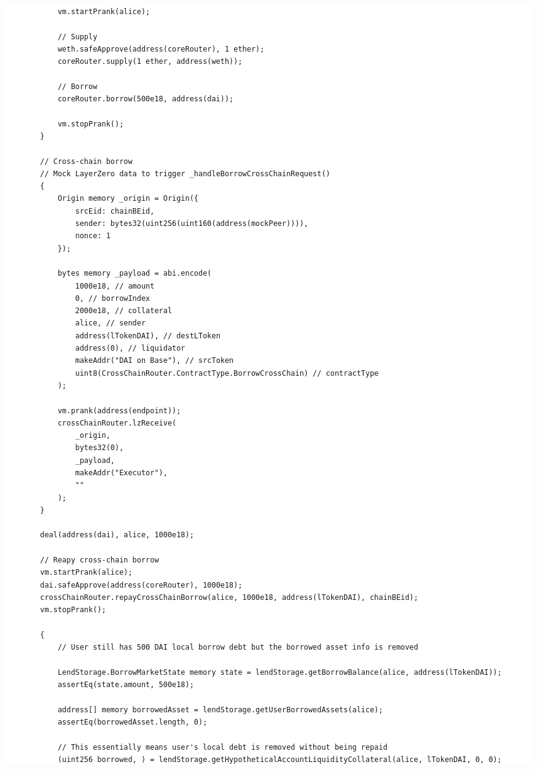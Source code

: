 ```solidity
            vm.startPrank(alice);

            // Supply
            weth.safeApprove(address(coreRouter), 1 ether);
            coreRouter.supply(1 ether, address(weth));

            // Borrow
            coreRouter.borrow(500e18, address(dai));

            vm.stopPrank();
        }

        // Cross-chain borrow
        // Mock LayerZero data to trigger _handleBorrowCrossChainRequest()
        {
            Origin memory _origin = Origin({
                srcEid: chainBEid,
                sender: bytes32(uint256(uint160(address(mockPeer)))),
                nonce: 1
            });

            bytes memory _payload = abi.encode(
                1000e18, // amount
                0, // borrowIndex
                2000e18, // collateral
                alice, // sender
                address(lTokenDAI), // destLToken
                address(0), // liquidator
                makeAddr("DAI on Base"), // srcToken
                uint8(CrossChainRouter.ContractType.BorrowCrossChain) // contractType
            );

            vm.prank(address(endpoint));
            crossChainRouter.lzReceive(
                _origin, 
                bytes32(0), 
                _payload, 
                makeAddr("Executor"), 
                ""
            );
        }

        deal(address(dai), alice, 1000e18);

        // Reapy cross-chain borrow
        vm.startPrank(alice);
        dai.safeApprove(address(coreRouter), 1000e18);
        crossChainRouter.repayCrossChainBorrow(alice, 1000e18, address(lTokenDAI), chainBEid);
        vm.stopPrank();

        {
            // User still has 500 DAI local borrow debt but the borrowed asset info is removed

            LendStorage.BorrowMarketState memory state = lendStorage.getBorrowBalance(alice, address(lTokenDAI));
            assertEq(state.amount, 500e18);

            address[] memory borrowedAsset = lendStorage.getUserBorrowedAssets(alice);
            assertEq(borrowedAsset.length, 0);

            // This essentially means user's local debt is removed without being repaid
            (uint256 borrowed, ) = lendStorage.getHypotheticalAccountLiquidityCollateral(alice, lTokenDAI, 0, 0);
```